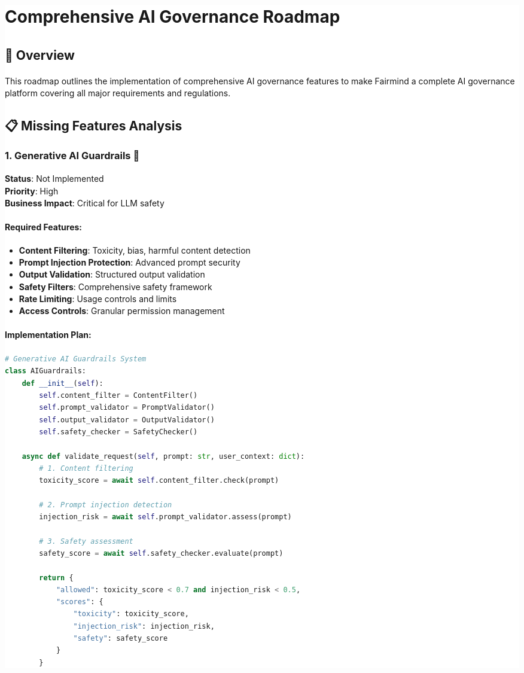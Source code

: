 # Comprehensive AI Governance Roadmap

## 🎯 **Overview**

This roadmap outlines the implementation of comprehensive AI governance features to make Fairmind a complete AI governance platform covering all major requirements and regulations.

## 📋 **Missing Features Analysis**

### **1. Generative AI Guardrails** 🚧
**Status**: Not Implemented  
**Priority**: High  
**Business Impact**: Critical for LLM safety

#### **Required Features:**
- **Content Filtering**: Toxicity, bias, harmful content detection
- **Prompt Injection Protection**: Advanced prompt security
- **Output Validation**: Structured output validation
- **Safety Filters**: Comprehensive safety framework
- **Rate Limiting**: Usage controls and limits
- **Access Controls**: Granular permission management

#### **Implementation Plan:**
```python
# Generative AI Guardrails System
class AIGuardrails:
    def __init__(self):
        self.content_filter = ContentFilter()
        self.prompt_validator = PromptValidator()
        self.output_validator = OutputValidator()
        self.safety_checker = SafetyChecker()
    
    async def validate_request(self, prompt: str, user_context: dict):
        # 1. Content filtering
        toxicity_score = await self.content_filter.check(prompt)
        
        # 2. Prompt injection detection
        injection_risk = await self.prompt_validator.assess(prompt)
        
        # 3. Safety assessment
        safety_score = await self.safety_checker.evaluate(prompt)
        
        return {
            "allowed": toxicity_score < 0.7 and injection_risk < 0.5,
            "scores": {
                "toxicity": toxicity_score,
                "injection_risk": injection_risk,
                "safety": safety_score
            }
        }
```
